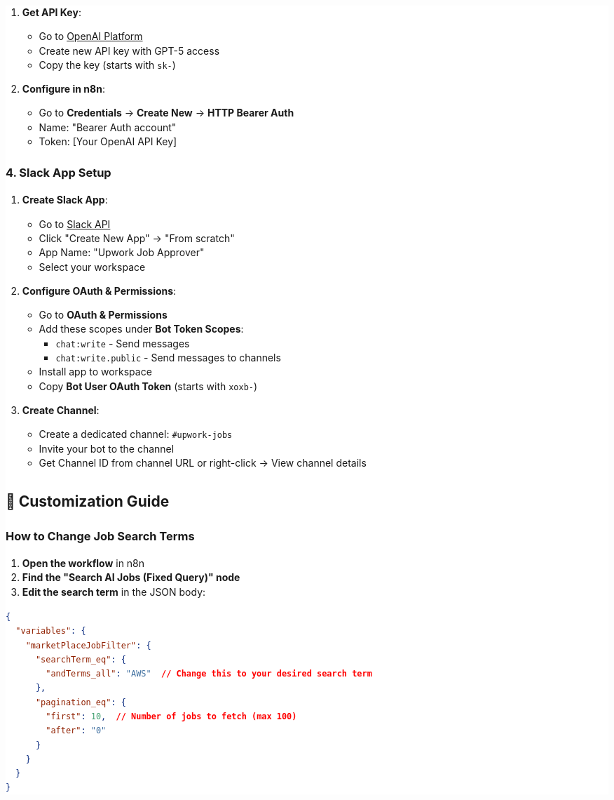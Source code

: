 1. **Get API Key**:
   - Go to [OpenAI Platform](https://platform.openai.com/api-keys)
   - Create new API key with GPT-5 access
   - Copy the key (starts with `sk-`)

2. **Configure in n8n**:
   - Go to **Credentials** → **Create New** → **HTTP Bearer Auth**
   - Name: "Bearer Auth account"
   - Token: [Your OpenAI API Key]

### 4. Slack App Setup

1. **Create Slack App**:
   - Go to [Slack API](https://api.slack.com/apps)
   - Click "Create New App" → "From scratch"
   - App Name: "Upwork Job Approver"
   - Select your workspace

2. **Configure OAuth & Permissions**:
   - Go to **OAuth & Permissions**
   - Add these scopes under **Bot Token Scopes**:
     - `chat:write` - Send messages
     - `chat:write.public` - Send messages to channels
   - Install app to workspace
   - Copy **Bot User OAuth Token** (starts with `xoxb-`)

3. **Create Channel**:
   - Create a dedicated channel: `#upwork-jobs`
   - Invite your bot to the channel
   - Get Channel ID from channel URL or right-click → View channel details


## 🎯 Customization Guide

### How to Change Job Search Terms

1. **Open the workflow** in n8n
2. **Find the "Search AI Jobs (Fixed Query)" node**
3. **Edit the search term** in the JSON body:

```json
{
  "variables": {
    "marketPlaceJobFilter": {
      "searchTerm_eq": {
        "andTerms_all": "AWS"  // Change this to your desired search term
      },
      "pagination_eq": {
        "first": 10,  // Number of jobs to fetch (max 100)
        "after": "0"
      }
    }
  }
}
```
